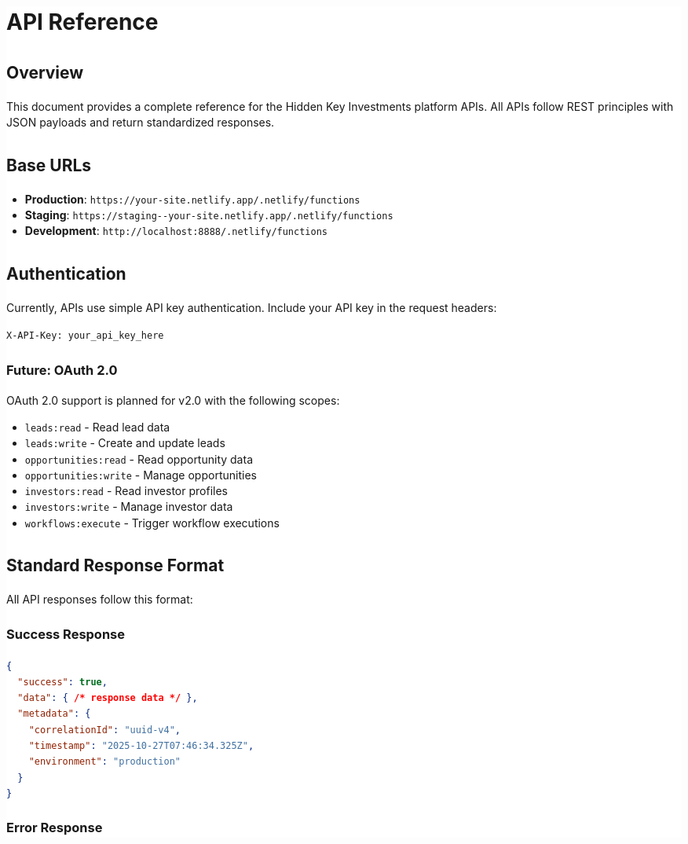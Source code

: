 # API Reference

## Overview

This document provides a complete reference for the Hidden Key Investments platform APIs. All APIs follow REST principles with JSON payloads and return standardized responses.

## Base URLs

- **Production**: `https://your-site.netlify.app/.netlify/functions`
- **Staging**: `https://staging--your-site.netlify.app/.netlify/functions`
- **Development**: `http://localhost:8888/.netlify/functions`

## Authentication

Currently, APIs use simple API key authentication. Include your API key in the request headers:

```http
X-API-Key: your_api_key_here
```

### Future: OAuth 2.0

OAuth 2.0 support is planned for v2.0 with the following scopes:
- `leads:read` - Read lead data
- `leads:write` - Create and update leads
- `opportunities:read` - Read opportunity data
- `opportunities:write` - Manage opportunities
- `investors:read` - Read investor profiles
- `investors:write` - Manage investor data
- `workflows:execute` - Trigger workflow executions

## Standard Response Format

All API responses follow this format:

### Success Response

```json
{
  "success": true,
  "data": { /* response data */ },
  "metadata": {
    "correlationId": "uuid-v4",
    "timestamp": "2025-10-27T07:46:34.325Z",
    "environment": "production"
  }
}
```

### Error Response
